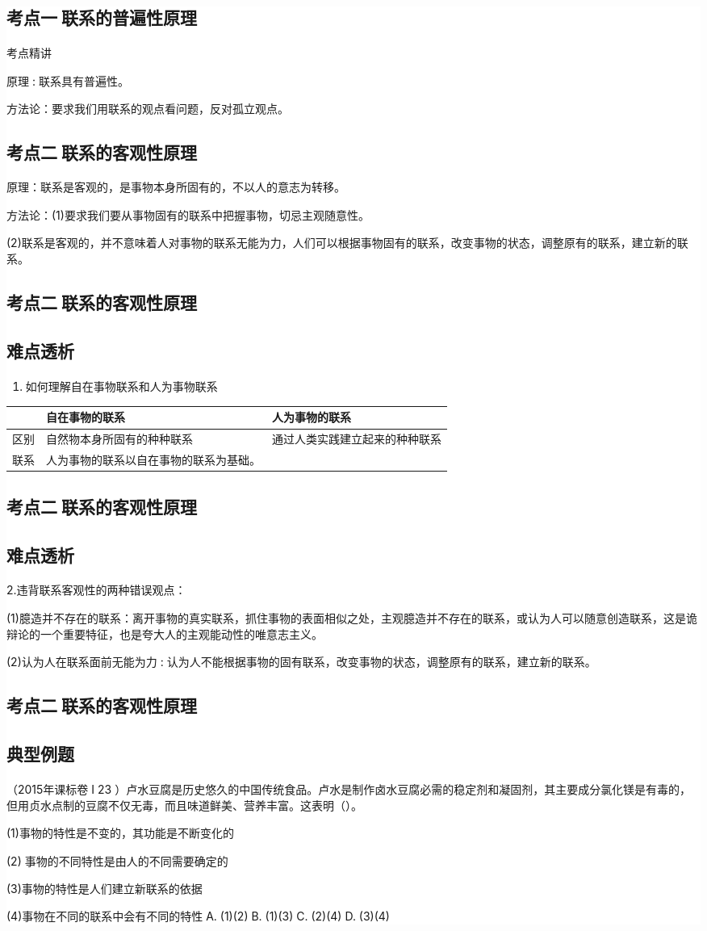 ## 考点一 联系的普遍性原理

考点精讲

原理 : 联系具有普遍性。

方法论：要求我们用联系的观点看问题，反对孤立观点。



## 考点二 联系的客观性原理

原理：联系是客观的，是事物本身所固有的，不以人的意志为转移。

方法论：(1)要求我们要从事物固有的联系中把握事物，切忌主观随意性。

(2)联系是客观的，并不意味着人对事物的联系无能为力，人们可以根据事物固有的联系，改变事物的状态，调整原有的联系，建立新的联系。

## 考点二 联系的客观性原理

## 难点透析

1. 如何理解自在事物联系和人为事物联系

|  | 自在事物的联系 | 人为事物的联系 |
| :--- | :--- | :--- |
| 区别 | 自然物本身所固有的种种联系 | 通过人类实践建立起来的种种联系 |
| 联系 | 人为事物的联系以自在事物的联系为基础。 |  |

## 考点二 联系的客观性原理

## 难点透析

2.违背联系客观性的两种错误观点：

(1)臆造并不存在的联系：离开事物的真实联系，抓住事物的表面相似之处，主观臆造并不存在的联系，或认为人可以随意创造联系，这是诡辩论的一个重要特征，也是夸大人的主观能动性的唯意志主义。

(2)认为人在联系面前无能为力 : 认为人不能根据事物的固有联系，改变事物的状态，调整原有的联系，建立新的联系。

## 考点二 联系的客观性原理

## 典型例题

（2015年课标卷 I 23 ）卢水豆腐是历史悠久的中国传统食品。卢水是制作卤水豆腐必需的稳定剂和凝固剂，其主要成分氯化镁是有毒的，但用贞水点制的豆腐不仅无毒，而且味道鲜美、营养丰富。这表明（）。

(1)事物的特性是不变的，其功能是不断变化的

(2) 事物的不同特性是由人的不同需要确定的

(3)事物的特性是人们建立新联系的依据

(4)事物在不同的联系中会有不同的特性
A. (1)(2)
B. (1)(3)
C. (2)(4)
D. (3)(4)
